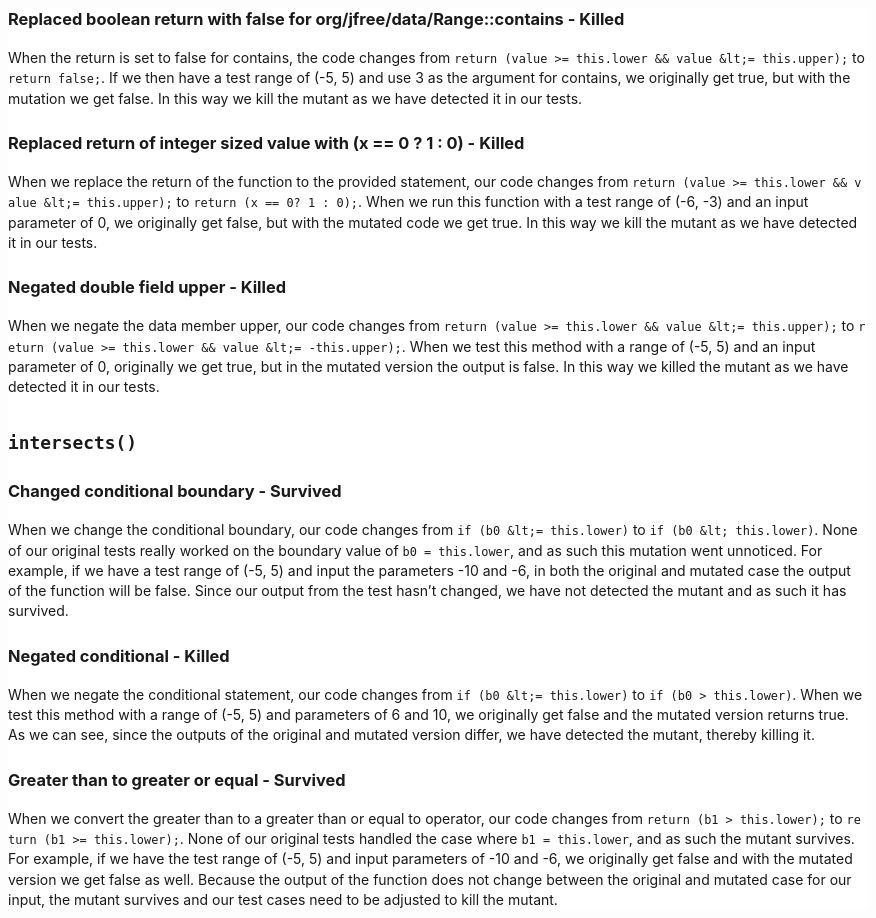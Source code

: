 ### Replaced boolean return with false for org/jfree/data/Range::contains - Killed

When the return is set to false for contains, the code changes from `return (value >= this.lower && value &lt;= this.upper);` to `return false;`. If we then have a test range of (-5, 5) and use 3 as the argument for contains, we originally get true, but with the mutation we get false. In this way we kill the mutant as we have detected it in our tests.

### Replaced return of integer sized value with (x == 0 ? 1 : 0) - Killed

When we replace the return of the function to the provided statement, our code changes from `return (value >= this.lower && value &lt;= this.upper);` to `return (x == 0? 1 : 0);`. When we run this function with a test range of (-6, -3) and an input parameter of 0, we originally get false, but with the mutated code we get true. In this way we kill the mutant as we have detected it in our tests.

### Negated double field upper - Killed

When we negate the data member upper, our code changes from `return (value >= this.lower && value &lt;= this.upper);` to `return (value >= this.lower && value &lt;= -this.upper);`. When we test this method with a range of (-5, 5) and an input parameter of 0, originally we get true, but in the mutated version the output is false. In this way we killed the mutant as we have detected it in our tests.

## `intersects()`

### Changed conditional boundary - Survived

When we change the conditional boundary, our code changes from `if (b0 &lt;= this.lower)` to `if (b0 &lt; this.lower)`. None of our original tests really worked on the boundary value of `b0 = this.lower`, and as such this mutation went unnoticed. For example, if we have a test range of (-5, 5) and input the parameters -10 and -6, in both the original and mutated case the output of the function will be false. Since our output from the test hasn’t changed, we have not detected the mutant and as such it has survived.

### Negated conditional - Killed

When we negate the conditional statement, our code changes from `if (b0 &lt;= this.lower)` to `if (b0 > this.lower)`. When we test this method with a range of (-5, 5) and parameters of 6 and 10, we originally get false and the mutated version returns true. As we can see, since the outputs of the original and mutated version differ, we have detected the mutant, thereby killing it.


### Greater than to greater or equal - Survived

When we convert the greater than to a greater than or equal to operator, our code changes from `return (b1 > this.lower);` to `return (b1 >= this.lower);`. None of our original tests handled the case where `b1 = this.lower`, and as such the mutant survives. For example, if we have the test range of (-5, 5) and input parameters of -10 and -6, we originally get false and with the mutated version we get false as well. Because the output of the function does not change between the original and mutated case for our input, the mutant survives and our test cases need to be adjusted to kill the mutant.

